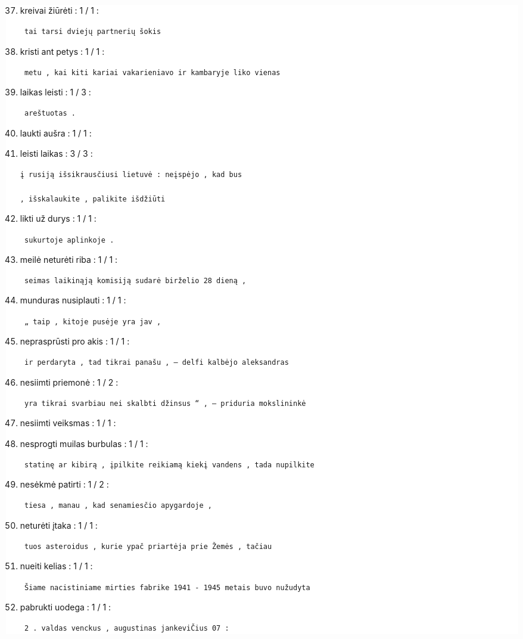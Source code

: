37. kreivai žiūrėti : 1  / 1 :

		 tai tarsi dviejų partnerių šokis

38. kristi ant petys : 1  / 1 :

		 metu , kai kiti kariai vakarieniavo ir kambaryje liko vienas

39. laikas leisti : 1  / 3 :

		 areštuotas .

40. laukti aušra : 1  / 1 :

		 

41. leisti laikas : 3  / 3 :

		 

		į rusiją išsikrausčiusi lietuvė : neįspėjo , kad bus

		, išskalaukite , palikite išdžiūti

42. likti už durys : 1  / 1 :

		 sukurtoje aplinkoje .

43. meilė neturėti riba : 1  / 1 :

		 seimas laikinąją komisiją sudarė birželio 28 dieną ,

44. munduras nusiplauti : 1  / 1 :

		 „ taip , kitoje pusėje yra jav ,

45. neprasprūsti pro akis : 1  / 1 :

		 ir perdaryta , tad tikrai panašu , – delfi kalbėjo aleksandras

46. nesiimti priemonė : 1  / 2 :

		 yra tikrai svarbiau nei skalbti džinsus “ , – priduria mokslininkė

47. nesiimti veiksmas : 1  / 1 :

		 

48. nesprogti muilas burbulas : 1  / 1 :

		 statinę ar kibirą , įpilkite reikiamą kiekį vandens , tada nupilkite

49. nesėkmė patirti : 1  / 2 :

		 tiesa , manau , kad senamiesčio apygardoje ,

50. neturėti įtaka : 1  / 1 :

		 tuos asteroidus , kurie ypač priartėja prie Žemės , tačiau

51. nueiti kelias : 1  / 1 :

		 Šiame nacistiniame mirties fabrike 1941 - 1945 metais buvo nužudyta

52. pabrukti uodega : 1  / 1 :

		 2 . valdas venckus , augustinas jankeviČius 07 :
